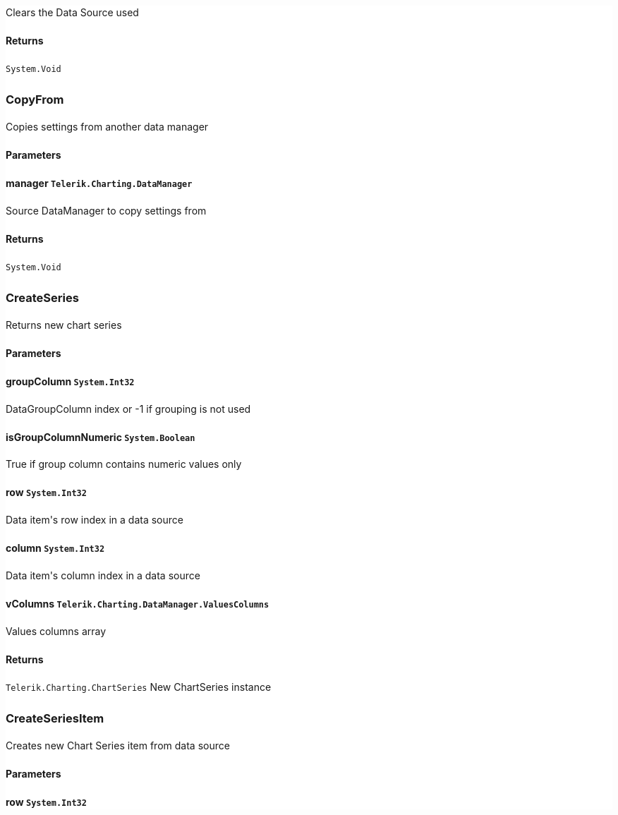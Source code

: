 Clears the Data Source used

#### Returns

`System.Void` 

###  CopyFrom

Copies settings from another data manager

#### Parameters

#### manager `Telerik.Charting.DataManager`

Source DataManager to copy settings from

#### Returns

`System.Void` 

###  CreateSeries

Returns new chart series

#### Parameters

#### groupColumn `System.Int32`

DataGroupColumn index or -1 if grouping is not used

#### isGroupColumnNumeric `System.Boolean`

True if group column contains numeric values only

#### row `System.Int32`

Data item's row index in a data source

#### column `System.Int32`

Data item's column index in a data source

#### vColumns `Telerik.Charting.DataManager.ValuesColumns`

Values columns array

#### Returns

`Telerik.Charting.ChartSeries` New ChartSeries instance

###  CreateSeriesItem

Creates new Chart Series item from data source

#### Parameters

#### row `System.Int32`
